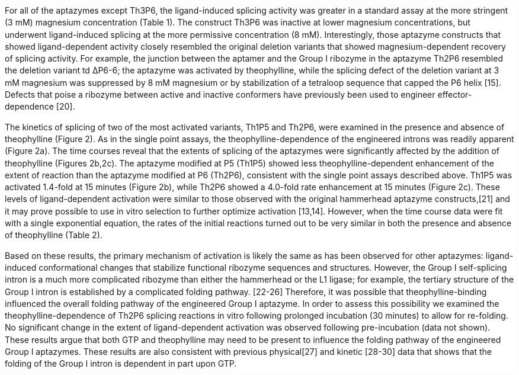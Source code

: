 For all of the aptazymes except Th3P6, the ligand-induced splicing activity was
                    greater in a standard assay at the more stringent (3 mM) magnesium concentration
                    (Table 1). The construct Th3P6 was
                    inactive at lower magnesium concentrations, but underwent ligand-induced
                    splicing at the more permissive concentration (8 mM). Interestingly, those
                    aptazyme constructs that showed ligand-dependent activity closely resembled the
                    original deletion variants that showed magnesium-dependent recovery of splicing
                    activity. For example, the junction between the aptamer and the Group I ribozyme
                    in the aptazyme Th2P6 resembled the deletion variant td ΔP6-6;
                    the aptazyme was activated by theophylline, while the splicing defect of the
                    deletion variant at 3 mM magnesium was suppressed by 8 mM magnesium or by
                    stabilization of a tetraloop sequence that capped the P6 helix [15]. Defects that poise a ribozyme between
                    active and inactive conformers have previously been used to engineer
                    effector-dependence [20].

The kinetics of splicing of two of the most activated variants, Th1P5 and Th2P6,
                    were examined in the presence and absence of theophylline (Figure 2). As in the single point assays, the
                    theophylline-dependence of the engineered introns was readily apparent (Figure 2a). The time courses reveal that the extents
                    of splicing of the aptazymes were significantly affected by the addition of
                    theophylline (Figures 2b,2c). The aptazyme
                    modified at P5 (Th1P5) showed less theophylline-dependent enhancement of the
                    extent of reaction than the aptazyme modified at P6 (Th2P6), consistent with the
                    single point assays described above. Th1P5 was activated 1.4-fold at 15 minutes
                    (Figure 2b), while Th2P6 showed a 4.0-fold
                    rate enhancement at 15 minutes (Figure 2c).
                    These levels of ligand-dependent activation were similar to those observed with
                    the original hammerhead aptazyme constructs,[21]
                    and it may prove possible to use in vitro selection to further
                    optimize activation [13,14]. However, when the time course data
                    were fit with a single exponential equation, the rates of the initial reactions
                    turned out to be very similar in both the presence and absence of theophylline
                    (Table 2).

Based on these results, the primary mechanism of activation is likely the same as
                    has been observed for other aptazymes: ligand-induced conformational changes
                    that stabilize functional ribozyme sequences and structures. However, the Group
                    I self-splicing intron is a much more complicated ribozyme than either the
                    hammerhead or the L1 ligase; for example, the tertiary structure of the Group I
                    intron is established by a complicated folding pathway. [22-26] Therefore, it
                    was possible that theophylline-binding influenced the overall folding pathway of
                    the engineered Group I aptazyme. In order to assess this possibility we examined
                    the theophylline-dependence of Th2P6 splicing reactions in vitro following
                    prolonged incubation (30 minutes) to allow for re-folding. No significant change
                    in the extent of ligand-dependent activation was observed following
                    pre-incubation (data not shown). These results argue that both GTP and
                    theophylline may need to be present to influence the folding pathway of the
                    engineered Group I aptazymes. These results are also consistent with previous
                    physical[27] and kinetic [28-30]
                    data that shows that the folding of the Group I intron is dependent in part upon
                    GTP.
